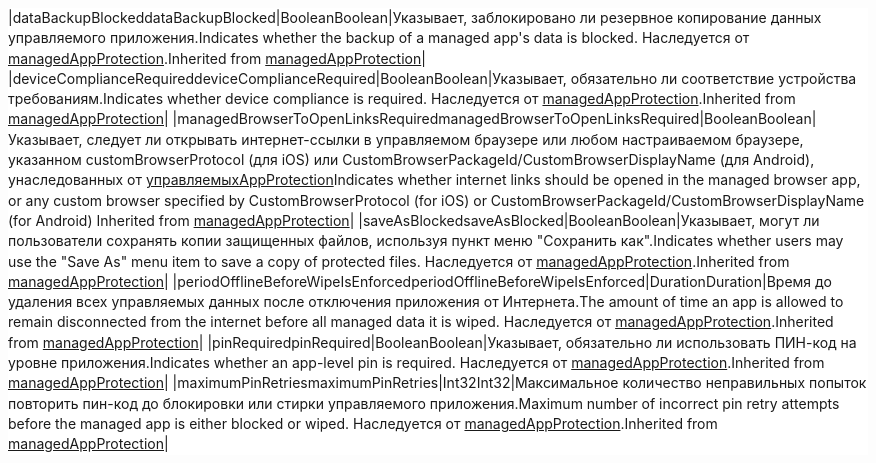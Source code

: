 |<span data-ttu-id="94cdd-182">dataBackupBlocked</span><span class="sxs-lookup"><span data-stu-id="94cdd-182">dataBackupBlocked</span></span>|<span data-ttu-id="94cdd-183">Boolean</span><span class="sxs-lookup"><span data-stu-id="94cdd-183">Boolean</span></span>|<span data-ttu-id="94cdd-184">Указывает, заблокировано ли резервное копирование данных управляемого приложения.</span><span class="sxs-lookup"><span data-stu-id="94cdd-184">Indicates whether the backup of a managed app's data is blocked.</span></span> <span data-ttu-id="94cdd-185">Наследуется от [managedAppProtection](../resources/intune-mam-managedappprotection.md).</span><span class="sxs-lookup"><span data-stu-id="94cdd-185">Inherited from [managedAppProtection](../resources/intune-mam-managedappprotection.md)</span></span>|
|<span data-ttu-id="94cdd-186">deviceComplianceRequired</span><span class="sxs-lookup"><span data-stu-id="94cdd-186">deviceComplianceRequired</span></span>|<span data-ttu-id="94cdd-187">Boolean</span><span class="sxs-lookup"><span data-stu-id="94cdd-187">Boolean</span></span>|<span data-ttu-id="94cdd-188">Указывает, обязательно ли соответствие устройства требованиям.</span><span class="sxs-lookup"><span data-stu-id="94cdd-188">Indicates whether device compliance is required.</span></span> <span data-ttu-id="94cdd-189">Наследуется от [managedAppProtection](../resources/intune-mam-managedappprotection.md).</span><span class="sxs-lookup"><span data-stu-id="94cdd-189">Inherited from [managedAppProtection](../resources/intune-mam-managedappprotection.md)</span></span>|
|<span data-ttu-id="94cdd-190">managedBrowserToOpenLinksRequired</span><span class="sxs-lookup"><span data-stu-id="94cdd-190">managedBrowserToOpenLinksRequired</span></span>|<span data-ttu-id="94cdd-191">Boolean</span><span class="sxs-lookup"><span data-stu-id="94cdd-191">Boolean</span></span>|<span data-ttu-id="94cdd-192">Указывает, следует ли открывать интернет-ссылки в управляемом браузере или любом настраиваемом браузере, указанном customBrowserProtocol (для iOS) или CustomBrowserPackageId/CustomBrowserDisplayName (для Android), унаследованных от [управляемыхAppProtection](../resources/intune-mam-managedappprotection.md)</span><span class="sxs-lookup"><span data-stu-id="94cdd-192">Indicates whether internet links should be opened in the managed browser app, or any custom browser specified by CustomBrowserProtocol (for iOS) or CustomBrowserPackageId/CustomBrowserDisplayName (for Android) Inherited from [managedAppProtection](../resources/intune-mam-managedappprotection.md)</span></span>|
|<span data-ttu-id="94cdd-193">saveAsBlocked</span><span class="sxs-lookup"><span data-stu-id="94cdd-193">saveAsBlocked</span></span>|<span data-ttu-id="94cdd-194">Boolean</span><span class="sxs-lookup"><span data-stu-id="94cdd-194">Boolean</span></span>|<span data-ttu-id="94cdd-195">Указывает, могут ли пользователи сохранять копии защищенных файлов, используя пункт меню "Сохранить как".</span><span class="sxs-lookup"><span data-stu-id="94cdd-195">Indicates whether users may use the "Save As" menu item to save a copy of protected files.</span></span> <span data-ttu-id="94cdd-196">Наследуется от [managedAppProtection](../resources/intune-mam-managedappprotection.md).</span><span class="sxs-lookup"><span data-stu-id="94cdd-196">Inherited from [managedAppProtection](../resources/intune-mam-managedappprotection.md)</span></span>|
|<span data-ttu-id="94cdd-197">periodOfflineBeforeWipeIsEnforced</span><span class="sxs-lookup"><span data-stu-id="94cdd-197">periodOfflineBeforeWipeIsEnforced</span></span>|<span data-ttu-id="94cdd-198">Duration</span><span class="sxs-lookup"><span data-stu-id="94cdd-198">Duration</span></span>|<span data-ttu-id="94cdd-199">Время до удаления всех управляемых данных после отключения приложения от Интернета.</span><span class="sxs-lookup"><span data-stu-id="94cdd-199">The amount of time an app is allowed to remain disconnected from the internet before all managed data it is wiped.</span></span> <span data-ttu-id="94cdd-200">Наследуется от [managedAppProtection](../resources/intune-mam-managedappprotection.md).</span><span class="sxs-lookup"><span data-stu-id="94cdd-200">Inherited from [managedAppProtection](../resources/intune-mam-managedappprotection.md)</span></span>|
|<span data-ttu-id="94cdd-201">pinRequired</span><span class="sxs-lookup"><span data-stu-id="94cdd-201">pinRequired</span></span>|<span data-ttu-id="94cdd-202">Boolean</span><span class="sxs-lookup"><span data-stu-id="94cdd-202">Boolean</span></span>|<span data-ttu-id="94cdd-203">Указывает, обязательно ли использовать ПИН-код на уровне приложения.</span><span class="sxs-lookup"><span data-stu-id="94cdd-203">Indicates whether an app-level pin is required.</span></span> <span data-ttu-id="94cdd-204">Наследуется от [managedAppProtection](../resources/intune-mam-managedappprotection.md).</span><span class="sxs-lookup"><span data-stu-id="94cdd-204">Inherited from [managedAppProtection](../resources/intune-mam-managedappprotection.md)</span></span>|
|<span data-ttu-id="94cdd-205">maximumPinRetries</span><span class="sxs-lookup"><span data-stu-id="94cdd-205">maximumPinRetries</span></span>|<span data-ttu-id="94cdd-206">Int32</span><span class="sxs-lookup"><span data-stu-id="94cdd-206">Int32</span></span>|<span data-ttu-id="94cdd-207">Максимальное количество неправильных попыток повторить пин-код до блокировки или стирки управляемого приложения.</span><span class="sxs-lookup"><span data-stu-id="94cdd-207">Maximum number of incorrect pin retry attempts before the managed app is either blocked or wiped.</span></span> <span data-ttu-id="94cdd-208">Наследуется от [managedAppProtection](../resources/intune-mam-managedappprotection.md).</span><span class="sxs-lookup"><span data-stu-id="94cdd-208">Inherited from [managedAppProtection](../resources/intune-mam-managedappprotection.md)</span></span>|